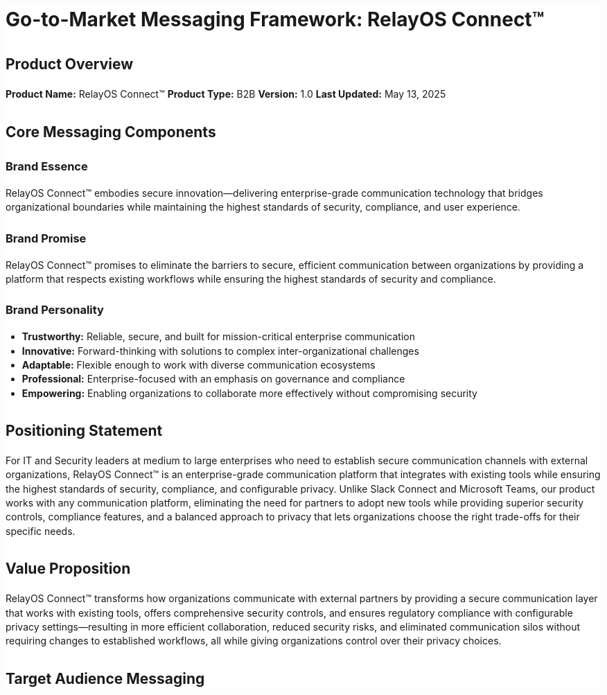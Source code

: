 # Go-to-Market Messaging Framework: RelayOS Connect™

## Product Overview
**Product Name:** RelayOS Connect™
**Product Type:** B2B
**Version:** 1.0
**Last Updated:** May 13, 2025

## Core Messaging Components

### Brand Essence
RelayOS Connect™ embodies secure innovation—delivering enterprise-grade communication technology that bridges organizational boundaries while maintaining the highest standards of security, compliance, and user experience.

### Brand Promise
RelayOS Connect™ promises to eliminate the barriers to secure, efficient communication between organizations by providing a platform that respects existing workflows while ensuring the highest standards of security and compliance.

### Brand Personality
- **Trustworthy:** Reliable, secure, and built for mission-critical enterprise communication
- **Innovative:** Forward-thinking with solutions to complex inter-organizational challenges
- **Adaptable:** Flexible enough to work with diverse communication ecosystems
- **Professional:** Enterprise-focused with an emphasis on governance and compliance
- **Empowering:** Enabling organizations to collaborate more effectively without compromising security

## Positioning Statement
For IT and Security leaders at medium to large enterprises who need to establish secure communication channels with external organizations, RelayOS Connect™ is an enterprise-grade communication platform that integrates with existing tools while ensuring the highest standards of security, compliance, and configurable privacy. Unlike Slack Connect and Microsoft Teams, our product works with any communication platform, eliminating the need for partners to adopt new tools while providing superior security controls, compliance features, and a balanced approach to privacy that lets organizations choose the right trade-offs for their specific needs.

## Value Proposition
RelayOS Connect™ transforms how organizations communicate with external partners by providing a secure communication layer that works with existing tools, offers comprehensive security controls, and ensures regulatory compliance with configurable privacy settings—resulting in more efficient collaboration, reduced security risks, and eliminated communication silos without requiring changes to established workflows, all while giving organizations control over their privacy choices.

## Target Audience Messaging
